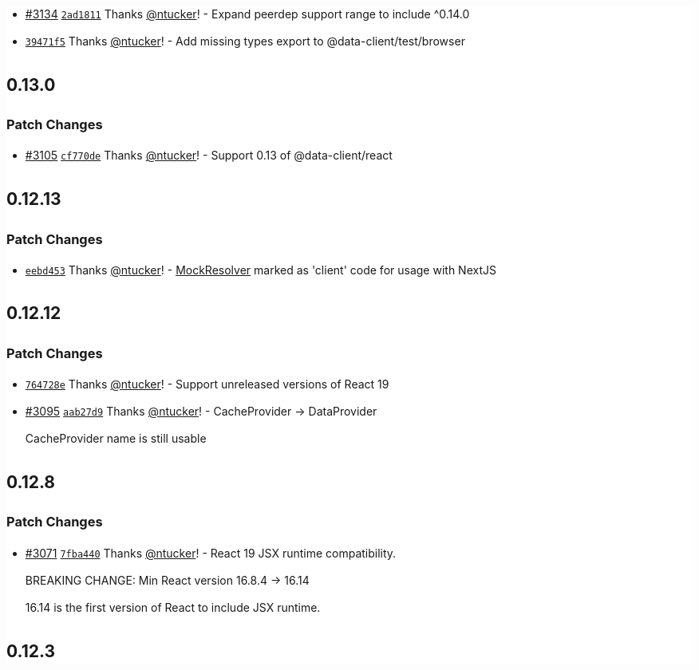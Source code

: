 - [#3134](https://github.com/reactive/data-client/pull/3134) [`2ad1811`](https://github.com/reactive/data-client/commit/2ad1811149cdc419f6462ace08efdb7766195b36) Thanks [@ntucker](https://github.com/ntucker)! - Expand peerdep support range to include ^0.14.0

- [`39471f5`](https://github.com/reactive/data-client/commit/39471f5e2a76e4bb4ee401020875ffa324f3eaf2) Thanks [@ntucker](https://github.com/ntucker)! - Add missing types export to @data-client/test/browser

## 0.13.0

### Patch Changes

- [#3105](https://github.com/reactive/data-client/pull/3105) [`cf770de`](https://github.com/reactive/data-client/commit/cf770de244ad890b286c59ac305ceb6c3b1288ea) Thanks [@ntucker](https://github.com/ntucker)! - Support 0.13 of @data-client/react

## 0.12.13

### Patch Changes

- [`eebd453`](https://github.com/reactive/data-client/commit/eebd4537829248c02ad9c0b9c5ac988123366949) Thanks [@ntucker](https://github.com/ntucker)! - [MockResolver](https://dataclient.io/docs/api/MockResolver) marked as 'client' code for usage with NextJS

## 0.12.12

### Patch Changes

- [`764728e`](https://github.com/reactive/data-client/commit/764728e45c26088a815e2f49b55d4f4ccab4d388) Thanks [@ntucker](https://github.com/ntucker)! - Support unreleased versions of React 19

- [#3095](https://github.com/reactive/data-client/pull/3095) [`aab27d9`](https://github.com/reactive/data-client/commit/aab27d956a9b47c2fd5f79869c1e68373c3e5745) Thanks [@ntucker](https://github.com/ntucker)! - CacheProvider -> DataProvider

  CacheProvider name is still usable

## 0.12.8

### Patch Changes

- [#3071](https://github.com/reactive/data-client/pull/3071) [`7fba440`](https://github.com/reactive/data-client/commit/7fba44050a4e3fdcc37ab8405730b35366c293e1) Thanks [@ntucker](https://github.com/ntucker)! - React 19 JSX runtime compatibility.

  BREAKING CHANGE: Min React version 16.8.4 -> 16.14

  16.14 is the first version of React to include JSX runtime.

## 0.12.3
